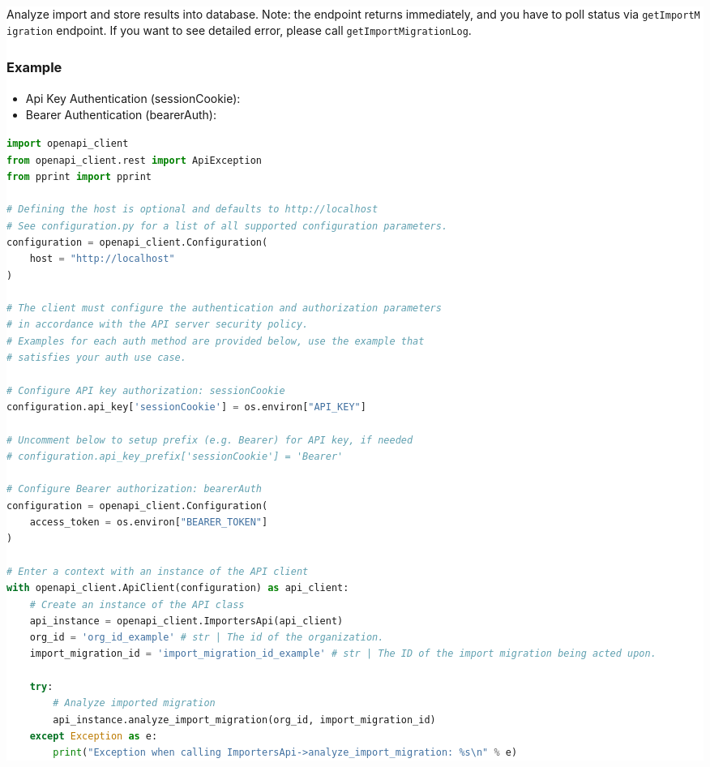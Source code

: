 Analyze import and store results into database.  Note: the endpoint returns immediately, and you have to poll status via `getImportMigration` endpoint. If you want to see detailed error, please call `getImportMigrationLog`. 

### Example

* Api Key Authentication (sessionCookie):
* Bearer Authentication (bearerAuth):

```python
import openapi_client
from openapi_client.rest import ApiException
from pprint import pprint

# Defining the host is optional and defaults to http://localhost
# See configuration.py for a list of all supported configuration parameters.
configuration = openapi_client.Configuration(
    host = "http://localhost"
)

# The client must configure the authentication and authorization parameters
# in accordance with the API server security policy.
# Examples for each auth method are provided below, use the example that
# satisfies your auth use case.

# Configure API key authorization: sessionCookie
configuration.api_key['sessionCookie'] = os.environ["API_KEY"]

# Uncomment below to setup prefix (e.g. Bearer) for API key, if needed
# configuration.api_key_prefix['sessionCookie'] = 'Bearer'

# Configure Bearer authorization: bearerAuth
configuration = openapi_client.Configuration(
    access_token = os.environ["BEARER_TOKEN"]
)

# Enter a context with an instance of the API client
with openapi_client.ApiClient(configuration) as api_client:
    # Create an instance of the API class
    api_instance = openapi_client.ImportersApi(api_client)
    org_id = 'org_id_example' # str | The id of the organization.
    import_migration_id = 'import_migration_id_example' # str | The ID of the import migration being acted upon.

    try:
        # Analyze imported migration
        api_instance.analyze_import_migration(org_id, import_migration_id)
    except Exception as e:
        print("Exception when calling ImportersApi->analyze_import_migration: %s\n" % e)
```


